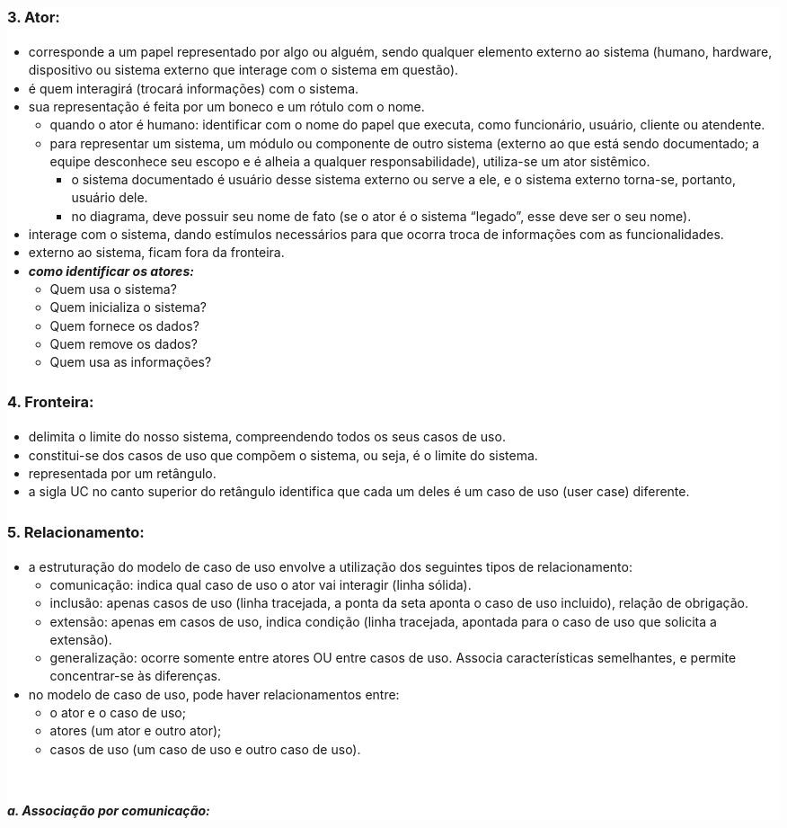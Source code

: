 ### 3. Ator:

- corresponde a um papel representado por algo ou alguém, sendo qualquer elemento externo ao sistema (humano, hardware, dispositivo ou sistema externo que interage com o sistema em questão).
- é quem interagirá (trocará informações) com o sistema.
- sua representação é feita por um boneco e um rótulo com o nome.
  - quando o ator é humano: identificar com o nome do papel que executa, como funcionário, usuário, cliente ou atendente.
  - para representar um sistema, um módulo ou componente de outro sistema (externo ao que está sendo documentado; a equipe desconhece seu escopo e é alheia a qualquer responsabilidade), utiliza-se um ator sistêmico.
    - o sistema documentado é usuário desse sistema externo ou serve a ele, e o sistema externo torna-se, portanto, usuário dele.
    - no diagrama, deve possuir seu nome de fato (se o ator é o sistema “legado”, esse deve ser o seu nome).
- interage com o sistema, dando estímulos necessários para que ocorra troca de informações com as funcionalidades.
- externo ao sistema, ficam fora da fronteira.
- ***como identificar os atores:***
  - Quem usa o sistema?
  - Quem inicializa o sistema?
  - Quem fornece os dados?
  - Quem remove os dados?
  - Quem usa as informações?

### 4. Fronteira:

- delimita o limite do nosso sistema, compreendendo todos os seus casos de uso.
- constitui-se dos casos de uso que compõem o sistema, ou seja, é o limite do sistema.
- representada por um retângulo.
- a sigla UC no canto superior do retângulo identifica que cada um deles é um caso de uso (user case) diferente.

### 5. Relacionamento:

- a estruturação do modelo de caso de uso envolve a utilização dos seguintes tipos de relacionamento:
  - comunicação: indica qual caso de uso o ator vai interagir (linha sólida).
  - inclusão: apenas casos de uso (linha tracejada, a ponta da seta aponta o caso de uso incluido), relação de obrigação.
  - extensão: apenas em casos de uso, indica condição (linha tracejada, apontada para o caso de uso que solicita a extensão).
  - generalização: ocorre somente entre atores OU entre casos de uso. Associa características semelhantes, e permite concentrar-se às diferenças.
- no modelo de caso de uso, pode haver relacionamentos entre:
  - o ator e o caso de uso;
  - atores (um ator e outro ator);
  - casos de uso (um caso de uso e outro caso de uso).
<br>

***a. Associação por comunicação:*** 
<br>
